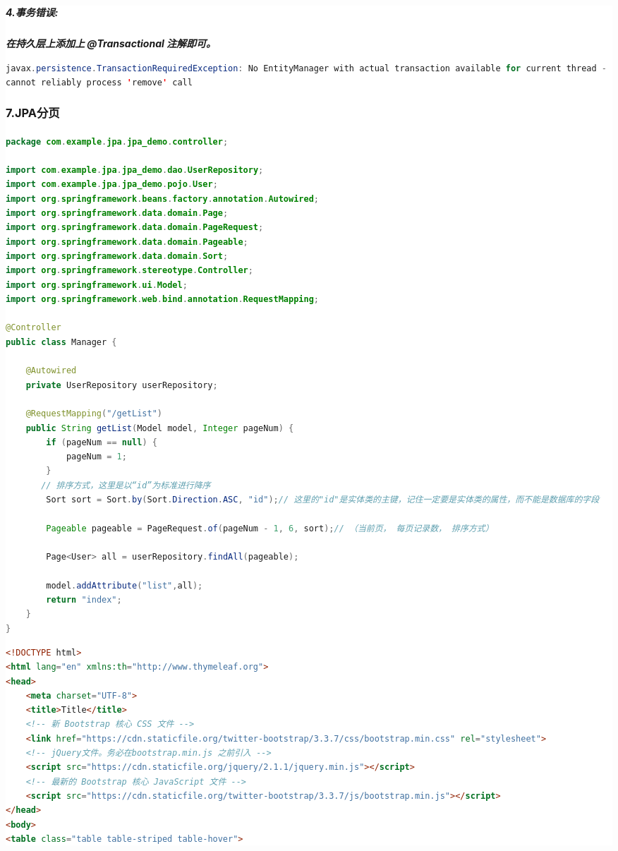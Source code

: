##### 4.事务错误:

***在持久层上添加上 @Transactional 注解即可。***

~~~java
javax.persistence.TransactionRequiredException: No EntityManager with actual transaction available for current thread - cannot reliably process 'remove' call
~~~

### 7.JPA分页

~~~java
package com.example.jpa.jpa_demo.controller;

import com.example.jpa.jpa_demo.dao.UserRepository;
import com.example.jpa.jpa_demo.pojo.User;
import org.springframework.beans.factory.annotation.Autowired;
import org.springframework.data.domain.Page;
import org.springframework.data.domain.PageRequest;
import org.springframework.data.domain.Pageable;
import org.springframework.data.domain.Sort;
import org.springframework.stereotype.Controller;
import org.springframework.ui.Model;
import org.springframework.web.bind.annotation.RequestMapping;

@Controller
public class Manager {

    @Autowired
    private UserRepository userRepository;

    @RequestMapping("/getList")
    public String getList(Model model, Integer pageNum) {
        if (pageNum == null) {
            pageNum = 1;
        }
	   // 排序方式，这里是以“id”为标准进行降序
        Sort sort = Sort.by(Sort.Direction.ASC, "id");// 这里的"id"是实体类的主键，记住一定要是实体类的属性，而不能是数据库的字段

        Pageable pageable = PageRequest.of(pageNum - 1, 6, sort);// （当前页， 每页记录数， 排序方式）

        Page<User> all = userRepository.findAll(pageable);

        model.addAttribute("list",all);
        return "index";
    }
}

~~~

~~~html
<!DOCTYPE html>
<html lang="en" xmlns:th="http://www.thymeleaf.org">
<head>
    <meta charset="UTF-8">
    <title>Title</title>
    <!-- 新 Bootstrap 核心 CSS 文件 -->
    <link href="https://cdn.staticfile.org/twitter-bootstrap/3.3.7/css/bootstrap.min.css" rel="stylesheet">
    <!-- jQuery文件。务必在bootstrap.min.js 之前引入 -->
    <script src="https://cdn.staticfile.org/jquery/2.1.1/jquery.min.js"></script>
    <!-- 最新的 Bootstrap 核心 JavaScript 文件 -->
    <script src="https://cdn.staticfile.org/twitter-bootstrap/3.3.7/js/bootstrap.min.js"></script>
</head>
<body>
<table class="table table-striped table-hover">
~~~